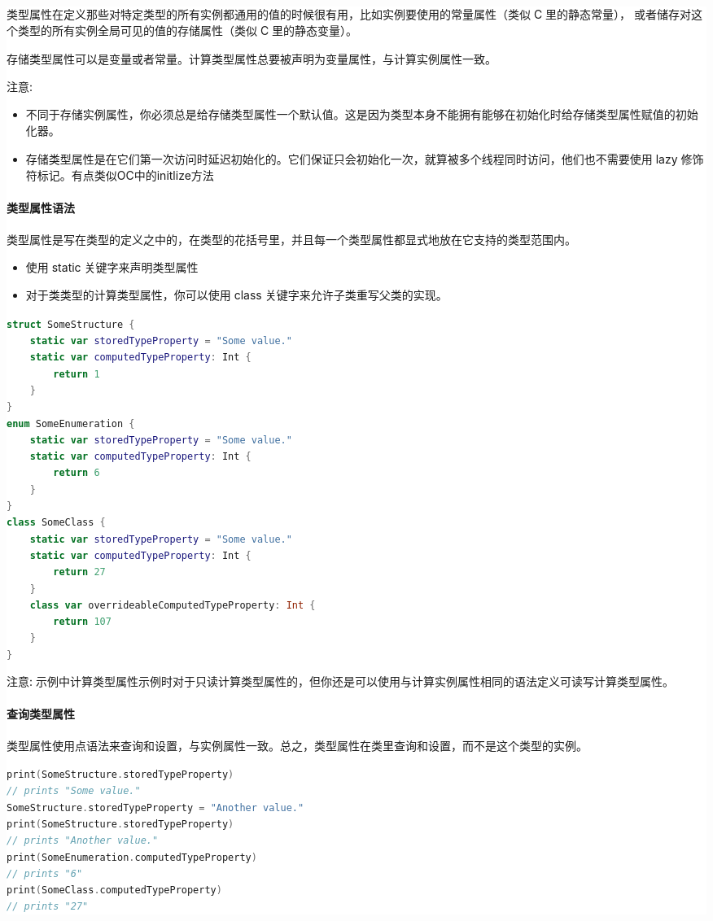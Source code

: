类型属性在定义那些对特定类型的所有实例都通用的值的时候很有用，比如实例要使用的常量属性（类似 C 里的静态常量），
或者储存对这个类型的所有实例全局可见的值的存储属性（类似 C 里的静态变量）。

存储类型属性可以是变量或者常量。计算类型属性总要被声明为变量属性，与计算实例属性一致。

注意:

- 不同于存储实例属性，你必须总是给存储类型属性一个默认值。这是因为类型本身不能拥有能够在初始化时给存储类型属性赋值的初始化器。

- 存储类型属性是在它们第一次访问时延迟初始化的。它们保证只会初始化一次，就算被多个线程同时访问，他们也不需要使用 lazy 修饰符标记。有点类似OC中的initlize方法

#### 类型属性语法

类型属性是写在类型的定义之中的，在类型的花括号里，并且每一个类型属性都显式地放在它支持的类型范围内。

- 使用 static 关键字来声明类型属性

- 对于类类型的计算类型属性，你可以使用 class 关键字来允许子类重写父类的实现。

```swift 
struct SomeStructure {
    static var storedTypeProperty = "Some value."
    static var computedTypeProperty: Int {
        return 1
    }
}
enum SomeEnumeration {
    static var storedTypeProperty = "Some value."
    static var computedTypeProperty: Int {
        return 6
    }
}
class SomeClass {
    static var storedTypeProperty = "Some value."
    static var computedTypeProperty: Int {
        return 27
    }
    class var overrideableComputedTypeProperty: Int {
        return 107
    }
}

```
注意: 示例中计算类型属性示例时对于只读计算类型属性的，但你还是可以使用与计算实例属性相同的语法定义可读写计算类型属性。


#### 查询类型属性

类型属性使用点语法来查询和设置，与实例属性一致。总之，类型属性在类里查询和设置，而不是这个类型的实例。

```swift
print(SomeStructure.storedTypeProperty)
// prints "Some value."
SomeStructure.storedTypeProperty = "Another value."
print(SomeStructure.storedTypeProperty)
// prints "Another value."
print(SomeEnumeration.computedTypeProperty)
// prints "6"
print(SomeClass.computedTypeProperty)
// prints "27"
```
